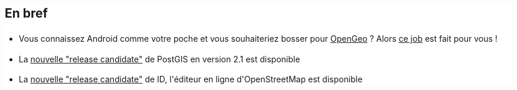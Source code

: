 ## En bref

- Vous connaissez Android comme votre poche et vous souhaiteriez bosser pour [OpenGeo](http://opengeo.org/) ? Alors [ce job](http://www.linkedin.com/jobs?viewJob=&jobId=6693724&trk=job_nov) est fait pour vous !

- La [nouvelle "release candidate"](http://postgis.net/2013/08/03/postgis-2-1-0rc2) de PostGIS en version 2.1 est disponible

- La [nouvelle "release candidate"](https://github.com/systemed/iD/blob/master/CHANGELOG.md#110rc1) de ID, l'éditeur en ligne d'OpenStreetMap est disponible
